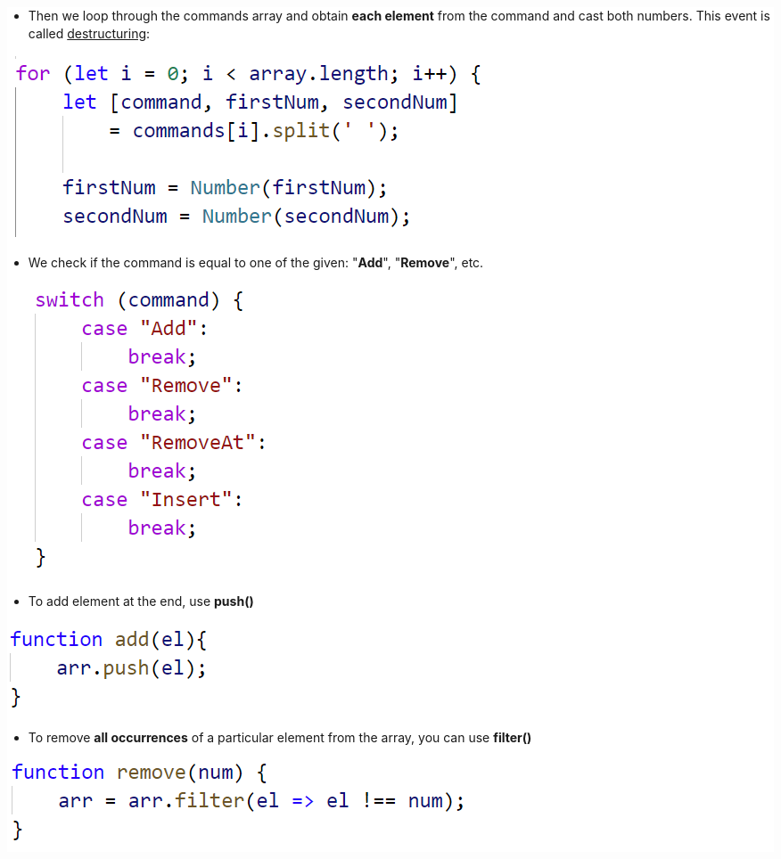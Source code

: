 -   Then we loop through the commands array and obtain **each element** from the
    command and cast both numbers. This event is called
    [destructuring](https://developer.mozilla.org/en-US/docs/Web/JavaScript/Reference/Operators/Destructuring_assignment):

![](media/d77481a8501cc6835870e23b1455a9f3.png)

-   We check if the command is equal to one of the given: "**Add**",
    "**Remove**", etc.

    ![](media/813e240c54794e9b56f973f45e33f38d.png)

-   To add element at the end, use **push()**

![](media/6dee96ce80d54d210096cad5aa3c6504.png)

-   To remove **all occurrences** of a particular element from the array, you
    can use **filter()**

![](media/532c3ca30fe877300ff135933fb37216.png)
